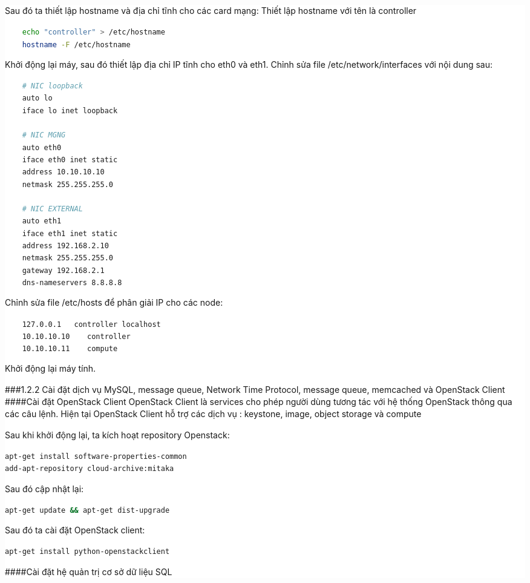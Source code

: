 Sau đó ta thiết lập hostname và địa chỉ tĩnh cho các card mạng:
Thiết lập hostname với tên là controller

```sh
	echo "controller" > /etc/hostname
	hostname -F /etc/hostname
```

Khởi động lại máy, sau đó thiết lập địa chỉ IP tĩnh cho eth0 và eth1. Chỉnh sửa file /etc/network/interfaces với nội dung sau:

```sh
	# NIC loopback
	auto lo
	iface lo inet loopback
	
	# NIC MGNG
	auto eth0
	iface eth0 inet static
	address 10.10.10.10
	netmask 255.255.255.0
	
	# NIC EXTERNAL
	auto eth1
	iface eth1 inet static
	address 192.168.2.10
	netmask 255.255.255.0
	gateway 192.168.2.1
	dns-nameservers 8.8.8.8
```
Chỉnh sửa file  /etc/hosts để phân giải IP cho các node:
```sh
	127.0.0.1   controller localhost
	10.10.10.10    controller
	10.10.10.11    compute
```
	
Khởi động lại máy tính.

###1.2.2 Cài đặt dịch vụ MySQL, message queue, Network Time Protocol, message queue, memcached và OpenStack Client
####Cài đặt OpenStack Client
OpenStack Client là services cho phép người dùng tương tác với hệ thống OpenStack thông qua các câu lệnh. Hiện tại OpenStack Client hỗ trợ các dịch vụ : keystone, image, object storage và compute

Sau khi khởi động lại, ta kích hoạt repository Openstack:
```sh
apt-get install software-properties-common
add-apt-repository cloud-archive:mitaka
```

Sau đó cập nhật lại:
```sh
apt-get update && apt-get dist-upgrade
```

Sau đó ta cài đặt OpenStack client:
```sh
apt-get install python-openstackclient
```
####Cài đặt hệ quản trị cơ sở dữ liệu SQL
